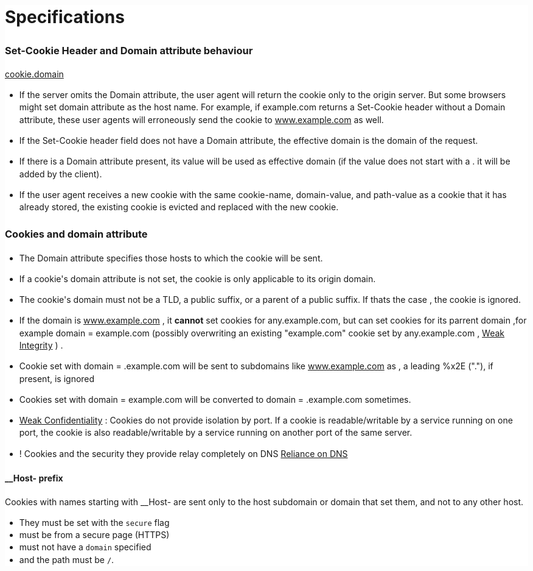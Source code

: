 # Specifications

### Set-Cookie Header and Domain attribute behaviour
[cookie.domain](http://web.archive.org/web/20250528122100/bayou.io/draft/cookie.domain.html)

-    If the server omits the Domain attribute, the user agent will return the cookie only to the origin server. But some browsers might set domain attribute as the host name. For example, if example.com returns a Set-Cookie header without a Domain attribute, these user agents will erroneously send the cookie to www.example.com as well.

- If the Set-Cookie header field does not have a Domain attribute, the effective domain is the domain of the request.

- If there is a Domain attribute present, its value will be used as effective domain (if the value does not start with a . it will be added by the client).

-  If the user agent receives a new cookie with the same cookie-name, domain-value, and path-value as a cookie that it has already stored, the existing cookie is evicted and replaced with the new cookie.


### Cookies and domain attribute

-  The Domain attribute specifies those hosts to which the cookie will be sent.

- If a cookie's domain attribute is not set, the cookie is only applicable to its origin domain.

- The cookie's domain must not be a TLD, a public suffix, or a parent of a public suffix. If thats the case , the cookie is ignored.

- If the domain is www.example.com , it **cannot** set cookies for any.example.com, but can set cookies for its parrent domain ,for example domain = example.com (possibly overwriting an existing "example.com" cookie set by any.example.com , [Weak Integrity](https://www.rfc-editor.org/rfc/rfc6265#section-8.6) ) .

- Cookie set with domain = .example.com will be sent to subdomains like www.example.com as , a leading %x2E ("."), if present, is ignored 

- Cookies set with domain = example.com will be converted  to domain = .example.com sometimes.

- [Weak Confidentiality](https://www.rfc-editor.org/rfc/rfc6265#section-8.5) : Cookies do not provide isolation by port.  If a cookie is readable/writable by a service running on one port, the cookie is also readable/writable by a service running on another port of the same server.

- ! Cookies and the security they provide relay completely on DNS [Reliance on DNS](https://www.rfc-editor.org/rfc/rfc6265#section-8.7)

#### __Host- prefix

Cookies with names starting with __Host- are sent only to the host subdomain or domain that set them, and not to any other host. 
- They must be set with the `secure` flag
- must be from a secure page (HTTPS)
- must not have a `domain` specified
-  and the path must be `/`.
